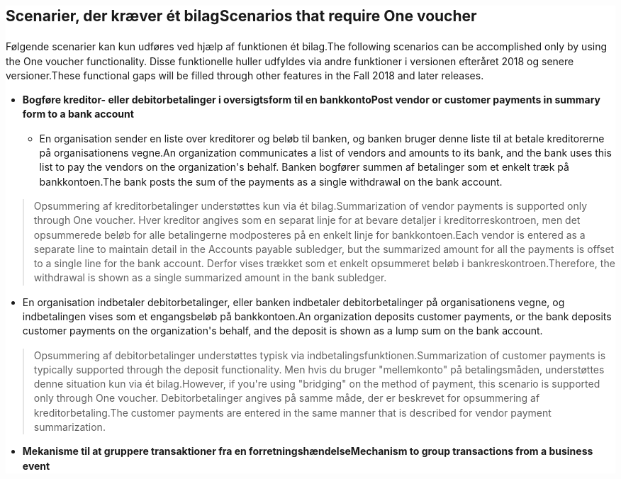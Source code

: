 <a name="scenarios-that-require-one-voucher"></a><span data-ttu-id="95c44-151">Scenarier, der kræver ét bilag</span><span class="sxs-lookup"><span data-stu-id="95c44-151">Scenarios that require One voucher</span></span>
----------------------------------

<span data-ttu-id="95c44-152">Følgende scenarier kan kun udføres ved hjælp af funktionen ét bilag.</span><span class="sxs-lookup"><span data-stu-id="95c44-152">The following scenarios can be accomplished only by using the One voucher functionality.</span></span> <span data-ttu-id="95c44-153">Disse funktionelle huller udfyldes via andre funktioner i versionen efteråret 2018 og senere versioner.</span><span class="sxs-lookup"><span data-stu-id="95c44-153">These functional gaps will be filled through other features in the Fall 2018 and later releases.</span></span>

-   <span data-ttu-id="95c44-154">**Bogføre kreditor- eller debitorbetalinger i oversigtsform til en bankkonto**</span><span class="sxs-lookup"><span data-stu-id="95c44-154">**Post vendor or customer payments in summary form to a bank account**</span></span>

    -   <span data-ttu-id="95c44-155">En organisation sender en liste over kreditorer og beløb til banken, og banken bruger denne liste til at betale kreditorerne på organisationens vegne.</span><span class="sxs-lookup"><span data-stu-id="95c44-155">An organization communicates a list of vendors and amounts to its bank, and the bank uses this list to pay the vendors on the organization's behalf.</span></span> <span data-ttu-id="95c44-156">Banken bogfører summen af betalinger som et enkelt træk på bankkontoen.</span><span class="sxs-lookup"><span data-stu-id="95c44-156">The bank posts the sum of the payments as a single withdrawal on the bank account.</span></span>

>   <span data-ttu-id="95c44-157">Opsummering af kreditorbetalinger understøttes kun via ét bilag.</span><span class="sxs-lookup"><span data-stu-id="95c44-157">Summarization of vendor payments is supported only through One voucher.</span></span> <span data-ttu-id="95c44-158">Hver kreditor angives som en separat linje for at bevare detaljer i kreditorreskontroen, men det opsummerede beløb for alle betalingerne modposteres på en enkelt linje for bankkontoen.</span><span class="sxs-lookup"><span data-stu-id="95c44-158">Each vendor is entered as a separate line to maintain detail in the Accounts payable subledger, but the summarized amount for all the payments is offset to a single line for the bank account.</span></span> <span data-ttu-id="95c44-159">Derfor vises trækket som et enkelt opsummeret beløb i bankreskontroen.</span><span class="sxs-lookup"><span data-stu-id="95c44-159">Therefore, the withdrawal is shown as a single summarized amount in the bank subledger.</span></span>

-   <span data-ttu-id="95c44-160">En organisation indbetaler debitorbetalinger, eller banken indbetaler debitorbetalinger på organisationens vegne, og indbetalingen vises som et engangsbeløb på bankkontoen.</span><span class="sxs-lookup"><span data-stu-id="95c44-160">An organization deposits customer payments, or the bank deposits customer payments on the organization's behalf, and the deposit is shown as a lump sum on the bank account.</span></span>

>   <span data-ttu-id="95c44-161">Opsummering af debitorbetalinger understøttes typisk via indbetalingsfunktionen.</span><span class="sxs-lookup"><span data-stu-id="95c44-161">Summarization of customer payments is typically supported through the deposit functionality.</span></span> <span data-ttu-id="95c44-162">Men hvis du bruger "mellemkonto" på betalingsmåden, understøttes denne situation kun via ét bilag.</span><span class="sxs-lookup"><span data-stu-id="95c44-162">However, if you're using "bridging" on the method of payment, this scenario is supported only through One voucher.</span></span> <span data-ttu-id="95c44-163">Debitorbetalinger angives på samme måde, der er beskrevet for opsummering af kreditorbetaling.</span><span class="sxs-lookup"><span data-stu-id="95c44-163">The customer payments are entered in the same manner that is described for vendor payment summarization.</span></span>

-   <span data-ttu-id="95c44-164">**Mekanisme til at gruppere transaktioner fra en forretningshændelse**</span><span class="sxs-lookup"><span data-stu-id="95c44-164">**Mechanism to group transactions from a business event**</span></span>
